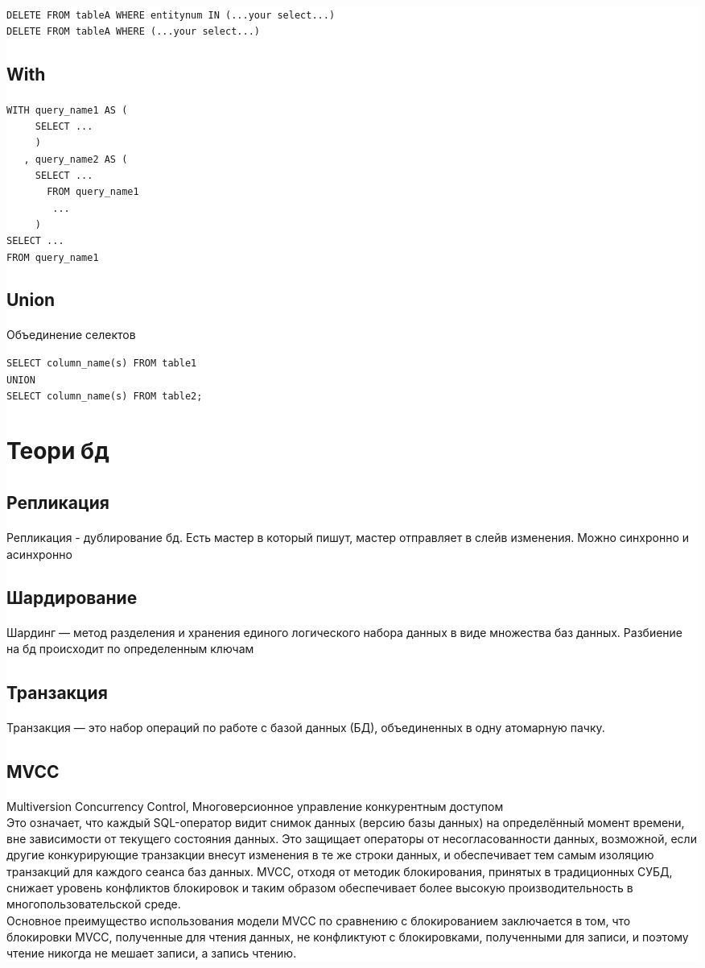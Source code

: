 ```
DELETE FROM tableA WHERE entitynum IN (...your select...)  
DELETE FROM tableA WHERE (...your select...)
```
## With
```
WITH query_name1 AS (  
     SELECT ...  
     )  
   , query_name2 AS (  
     SELECT ...  
       FROM query_name1  
        ...  
     )  
SELECT ...   
FROM query_name1
```
## Union  
Объединение селектов  
```
SELECT column_name(s) FROM table1  
UNION  
SELECT column_name(s) FROM table2;  
```

# Теори бд
## Репликация   
Репликация - дублирование бд. Есть мастер в который пишут, мастер отправляет в слейв изменения. Можно синхронно и асинхронно 
## Шардирование  
Шардинг — метод разделения и хранения единого логического набора данных в виде множества баз данных.  Разбиение на бд происходит по определенным ключам   
## Транзакция  
Транзакция — это набор операций по работе с базой данных (БД), объединенных в одну атомарную пачку.

## MVCC 
Multiversion Concurrency Control, Многоверсионное управление конкурентным доступом  
Это означает, что каждый SQL-оператор видит снимок данных (версию базы данных) на определённый момент времени, вне зависимости от текущего состояния данных. Это защищает операторы от несогласованности данных, возможной, если другие конкурирующие транзакции внесут изменения в те же строки данных, и обеспечивает тем самым изоляцию транзакций для каждого сеанса баз данных. MVCC, отходя от методик блокирования, принятых в традиционных СУБД, снижает уровень конфликтов блокировок и таким образом обеспечивает более высокую производительность в многопользовательской среде.  
Основное преимущество использования модели MVCC по сравнению с блокированием заключается в том, что блокировки MVCC, полученные для чтения данных, не конфликтуют с блокировками, полученными для записи, и поэтому чтение никогда не мешает записи, а запись чтению.
